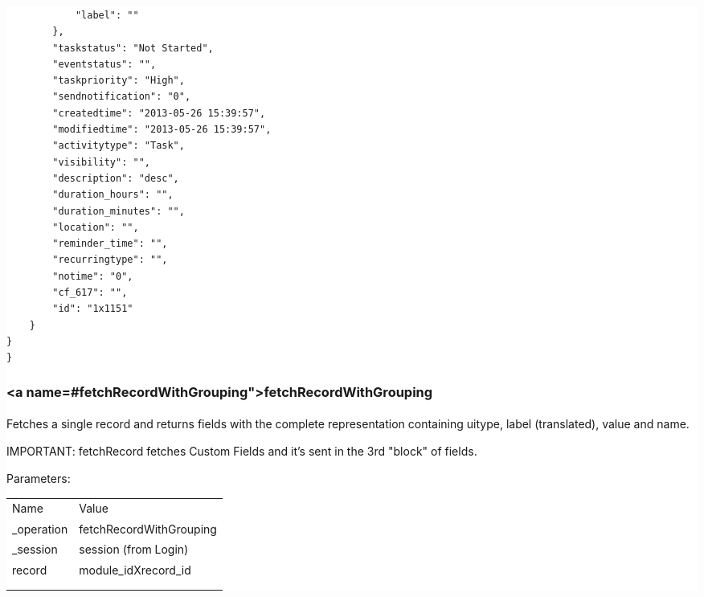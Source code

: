                 "label": ""
            },
            "taskstatus": "Not Started",
            "eventstatus": "",
            "taskpriority": "High",
            "sendnotification": "0",
            "createdtime": "2013-05-26 15:39:57",
            "modifiedtime": "2013-05-26 15:39:57",
            "activitytype": "Task",
            "visibility": "",
            "description": "desc",
            "duration_hours": "",
            "duration_minutes": "",
            "location": "",
            "reminder_time": "",
            "recurringtype": "",
            "notime": "0",
            "cf_617": "",
            "id": "1x1151"
        }
    }
    }


### <a name=#fetchRecordWithGrouping"></a>fetchRecordWithGrouping

Fetches a single record and returns fields with the complete representation containing uitype, label (translated), value and name. 

IMPORTANT: fetchRecord fetches Custom Fields and it’s sent in the 3rd "block" of fields.

Parameters:

<table>
  <tr>
    <td>Name</td>
    <td>Value</td>
  </tr>
  <tr>
    <td>_operation</td>
    <td>fetchRecordWithGrouping</td>
  </tr>
  <tr>
    <td>_session</td>
    <td>session (from Login)</td>
  </tr>
  <tr>
    <td>record</td>
    <td>module_idXrecord_id</td>
  </tr>
  <tr>
    <td></td>
    <td></td>
  </tr>
  <tr>
    <td></td>
    <td></td>
  </tr>
</table>
